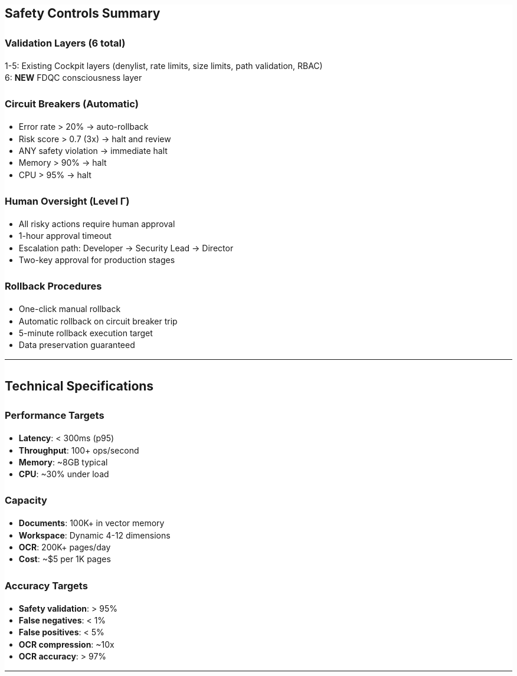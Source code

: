 
## Safety Controls Summary

### Validation Layers (6 total)
1-5: Existing Cockpit layers (denylist, rate limits, size limits, path validation, RBAC)  
6: **NEW** FDQC consciousness layer

### Circuit Breakers (Automatic)
- Error rate > 20% → auto-rollback
- Risk score > 0.7 (3x) → halt and review
- ANY safety violation → immediate halt
- Memory > 90% → halt
- CPU > 95% → halt

### Human Oversight (Level Γ)
- All risky actions require human approval
- 1-hour approval timeout
- Escalation path: Developer → Security Lead → Director
- Two-key approval for production stages

### Rollback Procedures
- One-click manual rollback
- Automatic rollback on circuit breaker trip
- 5-minute rollback execution target
- Data preservation guaranteed

---

## Technical Specifications

### Performance Targets
- **Latency**: < 300ms (p95)
- **Throughput**: 100+ ops/second
- **Memory**: ~8GB typical
- **CPU**: ~30% under load

### Capacity
- **Documents**: 100K+ in vector memory
- **Workspace**: Dynamic 4-12 dimensions
- **OCR**: 200K+ pages/day
- **Cost**: ~$5 per 1K pages

### Accuracy Targets
- **Safety validation**: > 95%
- **False negatives**: < 1%
- **False positives**: < 5%
- **OCR compression**: ~10x
- **OCR accuracy**: > 97%

---